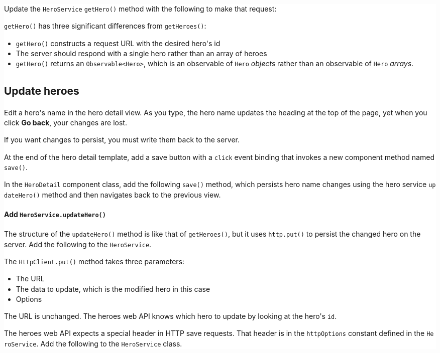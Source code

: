 Update the `HeroService` `getHero()` method with the following to make that request:

<code-example header="src/app/hero.service.ts" path="toh-pt6/src/app/hero.service.ts" region="getHero"></code-example>

`getHero()` has three significant differences from  `getHeroes()`:

*   `getHero()` constructs a request URL with the desired hero's id
*   The server should respond with a single hero rather than an array of heroes
*   `getHero()` returns an `Observable<Hero>`, which is an observable of `Hero` *objects* rather than an observable of `Hero` *arrays*.

## Update heroes



Edit a hero's name in the hero detail view.
As you type, the hero name updates the heading at the top of the page, yet
when you click **Go back**, your changes are lost.

If you want changes to persist, you must write them back to the server.

At the end of the hero detail template, add a save button with a `click` event binding that invokes a new component method named `save()`.

<code-example header="src/app/hero-detail/hero-detail.component.html (save)" path="toh-pt6/src/app/hero-detail/hero-detail.component.html" region="save"></code-example>

In the `HeroDetail` component class, add the following `save()` method, which persists hero name changes using the hero service `updateHero()` method and then navigates back to the previous view.

<code-example header="src/app/hero-detail/hero-detail.component.ts (save)" path="toh-pt6/src/app/hero-detail/hero-detail.component.ts" region="save"></code-example>

#### Add `HeroService.updateHero()`

The structure of the `updateHero()` method is like that of `getHeroes()`, but it uses `http.put()` to persist the changed hero on the server.
Add the following to the `HeroService`.

<code-example header="src/app/hero.service.ts (update)" path="toh-pt6/src/app/hero.service.ts" region="updateHero"></code-example>

The `HttpClient.put()` method takes three parameters:

*   The URL
*   The data to update, which is the modified hero in this case
*   Options

The URL is unchanged.
The heroes web API knows which hero to update by looking at the hero's `id`.

The heroes web API expects a special header in HTTP save requests.
That header is in the `httpOptions` constant defined in the `HeroService`.
Add the following to the `HeroService` class.

<code-example header="src/app/hero.service.ts" path="toh-pt6/src/app/hero.service.ts" region="http-options"></code-example>
